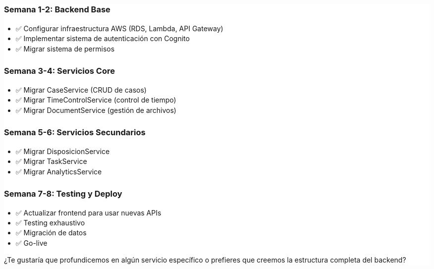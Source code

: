 ### Semana 1-2: Backend Base
- ✅ Configurar infraestructura AWS (RDS, Lambda, API Gateway)
- ✅ Implementar sistema de autenticación con Cognito
- ✅ Migrar sistema de permisos

### Semana 3-4: Servicios Core
- ✅ Migrar CaseService (CRUD de casos)
- ✅ Migrar TimeControlService (control de tiempo)
- ✅ Migrar DocumentService (gestión de archivos)

### Semana 5-6: Servicios Secundarios
- ✅ Migrar DisposicionService
- ✅ Migrar TaskService
- ✅ Migrar AnalyticsService

### Semana 7-8: Testing y Deploy
- ✅ Actualizar frontend para usar nuevas APIs
- ✅ Testing exhaustivo
- ✅ Migración de datos
- ✅ Go-live

¿Te gustaría que profundicemos en algún servicio específico o prefieres que creemos la estructura completa del backend?
